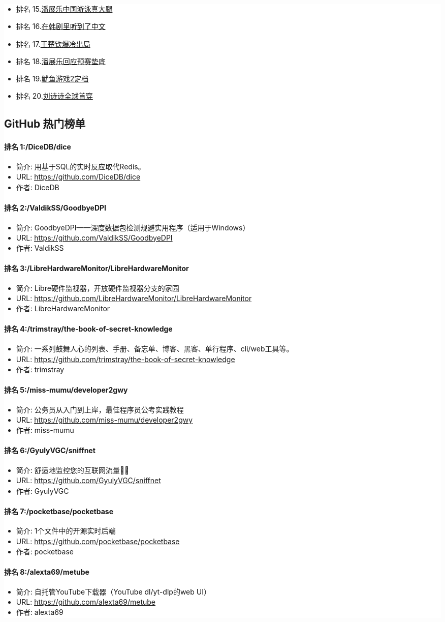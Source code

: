 - 排名 15.[潘展乐中国游泳真大腿](https://s.weibo.com/weibo?q=潘展乐中国游泳真大腿)

- 排名 16.[在韩剧里听到了中文](https://s.weibo.com/weibo?q=在韩剧里听到了中文)

- 排名 17.[王楚钦爆冷出局](https://s.weibo.com/weibo?q=王楚钦爆冷出局)

- 排名 18.[潘展乐回应预赛垫底](https://s.weibo.com/weibo?q=潘展乐回应预赛垫底)

- 排名 19.[鱿鱼游戏2定档](https://s.weibo.com/weibo?q=鱿鱼游戏2定档)

- 排名 20.[刘诗诗全球首穿](https://s.weibo.com/weibo?q=刘诗诗全球首穿)
## GitHub 热门榜单

#### 排名 1:/DiceDB/dice
- 简介: 用基于SQL的实时反应取代Redis。
- URL: https://github.com/DiceDB/dice
- 作者: DiceDB 

#### 排名 2:/ValdikSS/GoodbyeDPI
- 简介: GoodbyeDPI——深度数据包检测规避实用程序（适用于Windows）
- URL: https://github.com/ValdikSS/GoodbyeDPI
- 作者: ValdikSS 

#### 排名 3:/LibreHardwareMonitor/LibreHardwareMonitor
- 简介: Libre硬件监视器，开放硬件监视器分支的家园
- URL: https://github.com/LibreHardwareMonitor/LibreHardwareMonitor
- 作者: LibreHardwareMonitor 

#### 排名 4:/trimstray/the-book-of-secret-knowledge
- 简介: 一系列鼓舞人心的列表、手册、备忘单、博客、黑客、单行程序、cli/web工具等。
- URL: https://github.com/trimstray/the-book-of-secret-knowledge
- 作者: trimstray 

#### 排名 5:/miss-mumu/developer2gwy
- 简介: 公务员从入门到上岸，最佳程序员公考实践教程
- URL: https://github.com/miss-mumu/developer2gwy
- 作者: miss-mumu 

#### 排名 6:/GyulyVGC/sniffnet
- 简介: 舒适地监控您的互联网流量🕵️‍♂️
- URL: https://github.com/GyulyVGC/sniffnet
- 作者: GyulyVGC 

#### 排名 7:/pocketbase/pocketbase
- 简介: 1个文件中的开源实时后端
- URL: https://github.com/pocketbase/pocketbase
- 作者: pocketbase 

#### 排名 8:/alexta69/metube
- 简介: 自托管YouTube下载器（YouTube dl/yt-dlp的web UI）
- URL: https://github.com/alexta69/metube
- 作者: alexta69 
